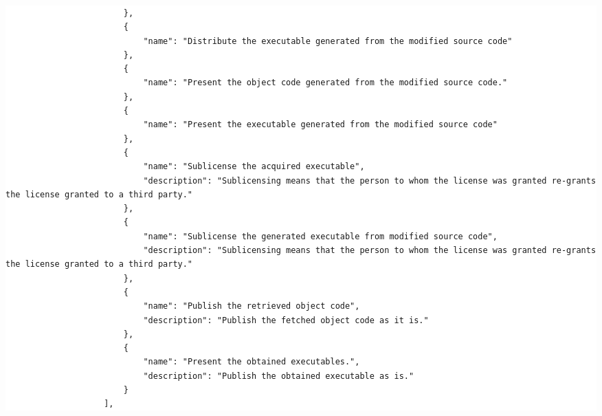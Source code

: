                             },
                            {
                                "name": "Distribute the executable generated from the modified source code"
                            },
                            {
                                "name": "Present the object code generated from the modified source code."
                            },
                            {
                                "name": "Present the executable generated from the modified source code"
                            },
                            {
                                "name": "Sublicense the acquired executable",
                                "description": "Sublicensing means that the person to whom the license was granted re-grants the license granted to a third party."
                            },
                            {
                                "name": "Sublicense the generated executable from modified source code",
                                "description": "Sublicensing means that the person to whom the license was granted re-grants the license granted to a third party."
                            },
                            {
                                "name": "Publish the retrieved object code",
                                "description": "Publish the fetched object code as it is."
                            },
                            {
                                "name": "Present the obtained executables.",
                                "description": "Publish the obtained executable as is."
                            }
                        ],